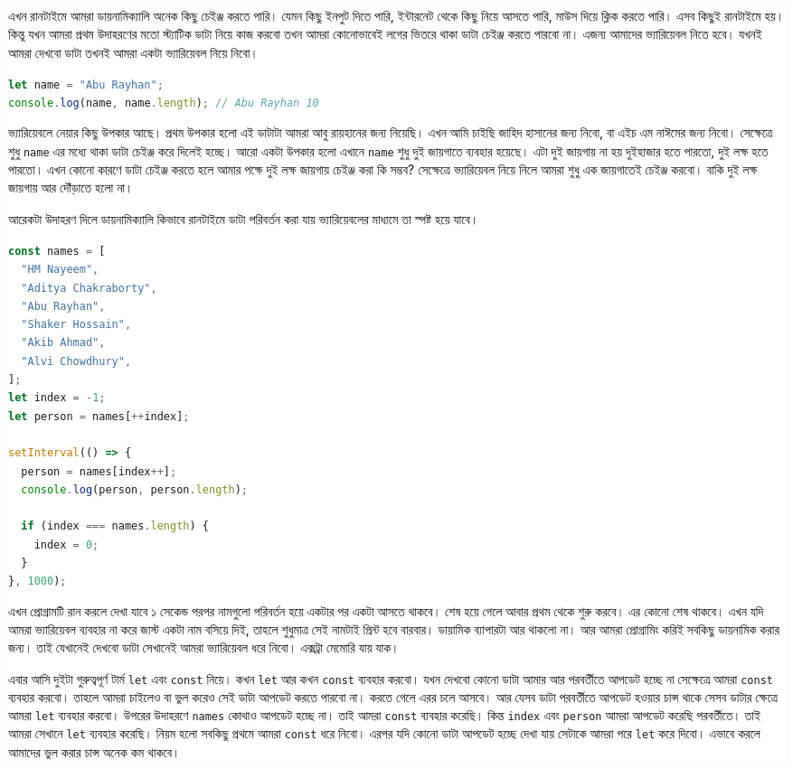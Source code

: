 এখন রানটাইমে আমরা ডায়নামিক্যালি অনেক কিছু চেইঞ্জ করতে পারি। যেমন কিছু ইনপুট দিতে পারি, ইন্টারনেট থেকে কিছু নিয়ে আসতে পারি, মাউস দিয়ে ক্লিক করতে পারি। এসব কিছুই রানটাইমে হয়। কিন্তু যখন আমরা প্রথম উদাহরণের মতো স্ট্যাটিক ডাটা নিয়ে কাজ করবো তখন আমরা কোনোভাবেই লগের ভিতরে থাকা ডাটা চেইঞ্জ করতে পারবো না। এজন্য আমাদের ভ্যারিয়েবল নিতে হবে। যখনই আমরা দেখবো ডাটা তখনই আমরা একটা ভ্যারিয়েবল নিয়ে নিবো।

```js
let name = "Abu Rayhan";
console.log(name, name.length); // Abu Rayhan 10
```

ভ্যারিয়েবলে নেয়ার কিছু উপকার আছে। প্রথম উপকার হলো এই ডাটাটা আমরা আবু রায়হানের জন্য নিয়েছি। এখন আমি চাইছি জাহিদ হাসানের জন্য নিবো, বা এইচ এম নাঈমের জন্য নিবো। সেক্ষেত্রে শুধু `name` এর মধ্যে থাকা ডাটা চেইঞ্জ করে দিলেই হচ্ছে। আরো একটা উপকার হলো এখানে `name` শুধু দুই জায়গাতে ব্যবহার হয়েছে। এটা দুই জায়গায় না হয় দুইহাজার হতে পারতো, দুই লক্ষ হতে পারতো। এখন কোনো কারণে ডাটা চেইঞ্জ করতে হলে আমার পক্ষে দুই লক্ষ জায়গায় চেইঞ্জ করা কি সম্ভব? সেক্ষেত্রে ভ্যারিয়েবল নিয়ে নিলে আমরা শুধু এক জায়গাতেই চেইঞ্জ করবো। বাকি দুই লক্ষ জায়গায় আর দৌঁড়াতে হলো না।

আরেকটা উদাহরণ দিলে ডায়নামিক্যালি কিভাবে রানটাইমে ডাটা পরিবর্তন করা যায় ভ্যারিয়েবলের মাধ্যমে তা স্পষ্ট হয়ে যাবে।

```js
const names = [
  "HM Nayeem",
  "Aditya Chakraborty",
  "Abu Rayhan",
  "Shaker Hossain",
  "Akib Ahmad",
  "Alvi Chowdhury",
];
let index = -1;
let person = names[++index];

setInterval(() => {
  person = names[index++];
  console.log(person, person.length);

  if (index === names.length) {
    index = 0;
  }
}, 1000);
```

এখন প্রোগ্রামটি রান করলে দেখা যাবে ১ সেকেন্ড পরপর নামগুলো পরিবর্তন হয়ে একটার পর একটা আসতে থাকবে। শেষ হয়ে গেলে আবার প্রথম থেকে শুরু করবে। এর কোনো শেষ থাকবে। এখন যদি আমরা ভ্যারিয়েবল ব্যবহার না করে জাস্ট একটা নাম বসিয়ে দিই, তাহলে শুধুমাত্র সেই নামটাই প্রিন্ট হবে বারবার। ডায়ামিক ব্যাপারটা আর থাকলো না। আর আমরা প্রোগ্রামিং করিই সবকিছু ডায়নামিক করার জন্য। তাই যেখানেই দেখবো ডাটা সেখানেই আমরা ভ্যারিয়েবল ধরে নিবো। এক্সট্রা মেমোরি যায় যাক।

এবার আসি দুইটা গুরুত্বপূর্ণ টার্ম `let` এবং `const` নিয়ে। কখন `let` আর কখন `const` ব্যবহার করবো। যখন দেখবো কোনো ডাটা আমার আর পরবর্তীতে আপডেট হচ্ছে না সেক্ষেত্রে আমরা `const` ব্যবহার করবো। তাহলে আমরা চাইলেও বা ভুল করেও সেই ডাটা আপডেট করতে পারবো না। করতে গেলে এরর চলে আসবে। আর যেসব ডাটা পরবর্তীতে আপডেট হওয়ার চান্স থাকে সেসব ডাটার ক্ষেত্রে আমরা `let` ব্যবহার করবো। উপরের উদাহরণে `names` কোথাও আপডেট হচ্ছে না। তাই আমরা `const` ব্যবহার করেছি। কিন্ত `index` এবং `person` আমরা আপডেট করেছি পরবর্তীতে। তাই আমরা সেখানে `let` ব্যবহার করেছি। নিয়ম হলো সবকিছু প্রথমে আমরা `const` ধরে নিবো। এরপর যদি কোনো ডাটা আপডেট হচ্ছে দেখা যায় সেটাকে আমরা পরে `let` করে দিবো। এভাবে করলে আমাদের ভুল করার চান্স অনেক কম থাকবে।
